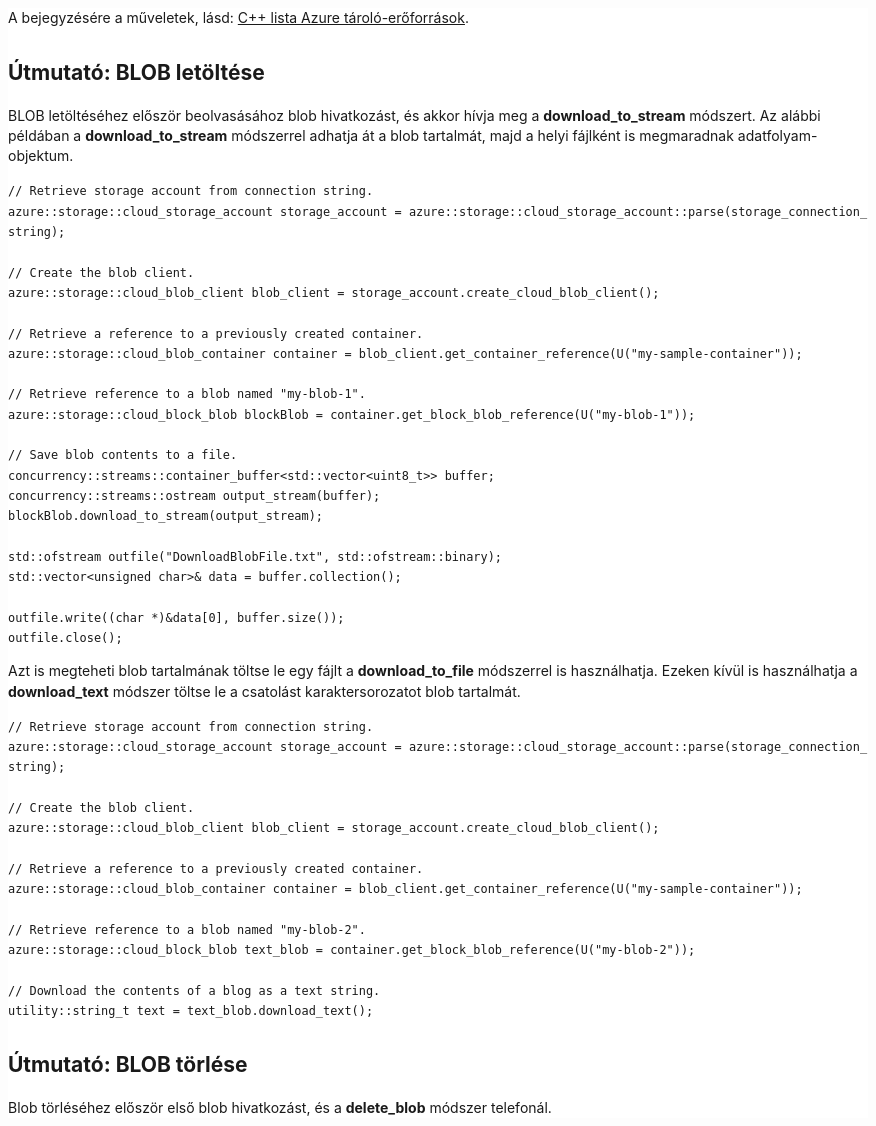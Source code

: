 A bejegyzésére a műveletek, lásd: [C++ lista Azure tároló-erőforrások](storage-c-plus-plus-enumeration.md).

## <a name="how-to-download-blobs"></a>Útmutató: BLOB letöltése
BLOB letöltéséhez először beolvasásához blob hivatkozást, és akkor hívja meg a **download_to_stream** módszert. Az alábbi példában a **download_to_stream** módszerrel adhatja át a blob tartalmát, majd a helyi fájlként is megmaradnak adatfolyam-objektum.  

    // Retrieve storage account from connection string.
    azure::storage::cloud_storage_account storage_account = azure::storage::cloud_storage_account::parse(storage_connection_string);

    // Create the blob client.
    azure::storage::cloud_blob_client blob_client = storage_account.create_cloud_blob_client();

    // Retrieve a reference to a previously created container.
    azure::storage::cloud_blob_container container = blob_client.get_container_reference(U("my-sample-container"));

    // Retrieve reference to a blob named "my-blob-1".
    azure::storage::cloud_block_blob blockBlob = container.get_block_blob_reference(U("my-blob-1"));

    // Save blob contents to a file.
    concurrency::streams::container_buffer<std::vector<uint8_t>> buffer;
    concurrency::streams::ostream output_stream(buffer);
    blockBlob.download_to_stream(output_stream);

    std::ofstream outfile("DownloadBlobFile.txt", std::ofstream::binary);
    std::vector<unsigned char>& data = buffer.collection();

    outfile.write((char *)&data[0], buffer.size());
    outfile.close();  

Azt is megteheti blob tartalmának töltse le egy fájlt a **download_to_file** módszerrel is használhatja.
Ezeken kívül is használhatja a **download_text** módszer töltse le a csatolást karaktersorozatot blob tartalmát.  

    // Retrieve storage account from connection string.
    azure::storage::cloud_storage_account storage_account = azure::storage::cloud_storage_account::parse(storage_connection_string);

    // Create the blob client.
    azure::storage::cloud_blob_client blob_client = storage_account.create_cloud_blob_client();

    // Retrieve a reference to a previously created container.
    azure::storage::cloud_blob_container container = blob_client.get_container_reference(U("my-sample-container"));

    // Retrieve reference to a blob named "my-blob-2".
    azure::storage::cloud_block_blob text_blob = container.get_block_blob_reference(U("my-blob-2"));

    // Download the contents of a blog as a text string.
    utility::string_t text = text_blob.download_text();

## <a name="how-to-delete-blobs"></a>Útmutató: BLOB törlése
Blob törléséhez először első blob hivatkozást, és a **delete_blob** módszer telefonál.  
